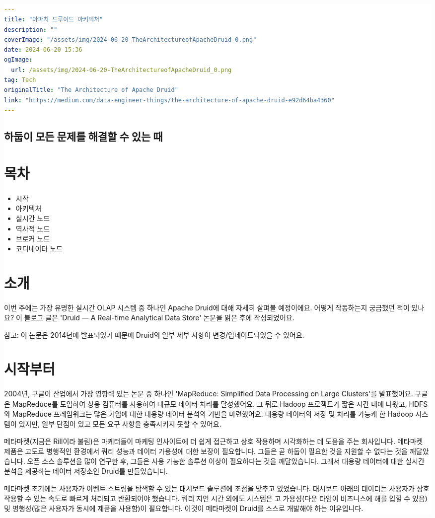 ```yaml
---
title: "아파치 드루이드 아키텍처"
description: ""
coverImage: "/assets/img/2024-06-20-TheArchitectureofApacheDruid_0.png"
date: 2024-06-20 15:36
ogImage: 
  url: /assets/img/2024-06-20-TheArchitectureofApacheDruid_0.png
tag: Tech
originalTitle: "The Architecture of Apache Druid"
link: "https://medium.com/data-engineer-things/the-architecture-of-apache-druid-e92d64ba4360"
---
```



## 하둡이 모든 문제를 해결할 수 있는 때

# 목차

- 시작
- 아키텍처
- 실시간 노드
- 역사적 노드
- 브로커 노드
- 코디네이터 노드

# 소개

<div class="content-ad"></div>

이번 주에는 가장 유명한 실시간 OLAP 시스템 중 하나인 Apache Druid에 대해 자세히 살펴볼 예정이에요. 어떻게 작동하는지 궁금했던 적이 있나요? 이 블로그 글은 'Druid — A Real-time Analytical Data Store' 논문을 읽은 후에 작성되었어요.

참고: 이 논문은 2014년에 발표되었기 때문에 Druid의 일부 세부 사항이 변경/업데이트되었을 수 있어요.

# 시작부터

2004년, 구글이 산업에서 가장 영향력 있는 논문 중 하나인 'MapReduce: Simplified Data Processing on Large Clusters'를 발표했어요. 구글은 MapReduce를 도입하여 상용 컴퓨터를 사용하여 대규모 데이터 처리를 달성했어요. 그 뒤로 Hadoop 프로젝트가 짧은 시간 내에 나왔고, HDFS와 MapReduce 프레임워크는 많은 기업에 대한 대용량 데이터 분석의 기반을 마련했어요. 대용량 데이터의 저장 및 처리를 가능케 한 Hadoop 시스템이 있지만, 일부 단점이 있고 모든 요구 사항을 충족시키지 못할 수 있어요.

<div class="content-ad"></div>

메타마켓(지금은 Rill이라 불림)은 마케터들이 마케팅 인사이트에 더 쉽게 접근하고 상호 작용하며 시각화하는 데 도움을 주는 회사입니다. 메타마켓 제품은 고도로 병행적인 환경에서 쿼리 성능과 데이터 가용성에 대한 보장이 필요합니다. 그들은 곧 하둡이 필요한 것을 지원할 수 없다는 것을 깨달았습니다. 오픈 소스 솔루션을 많이 연구한 후, 그들은 사용 가능한 솔루션 이상이 필요하다는 것을 깨달았습니다. 그래서 대용량 데이터에 대한 실시간 분석을 제공하는 데이터 저장소인 Druid를 만들었습니다.

메타마켓 초기에는 사용자가 이벤트 스트림을 탐색할 수 있는 대시보드 솔루션에 초점을 맞추고 있었습니다. 대시보드 아래의 데이터는 사용자가 상호 작용할 수 있는 속도로 빠르게 처리되고 반환되어야 했습니다. 쿼리 지연 시간 외에도 시스템은 고 가용성(다운 타임이 비즈니스에 해를 입힐 수 있음) 및 병행성(많은 사용자가 동시에 제품을 사용함)이 필요합니다. 이것이 메타마켓이 Druid를 스스로 개발해야 하는 이유입니다.
